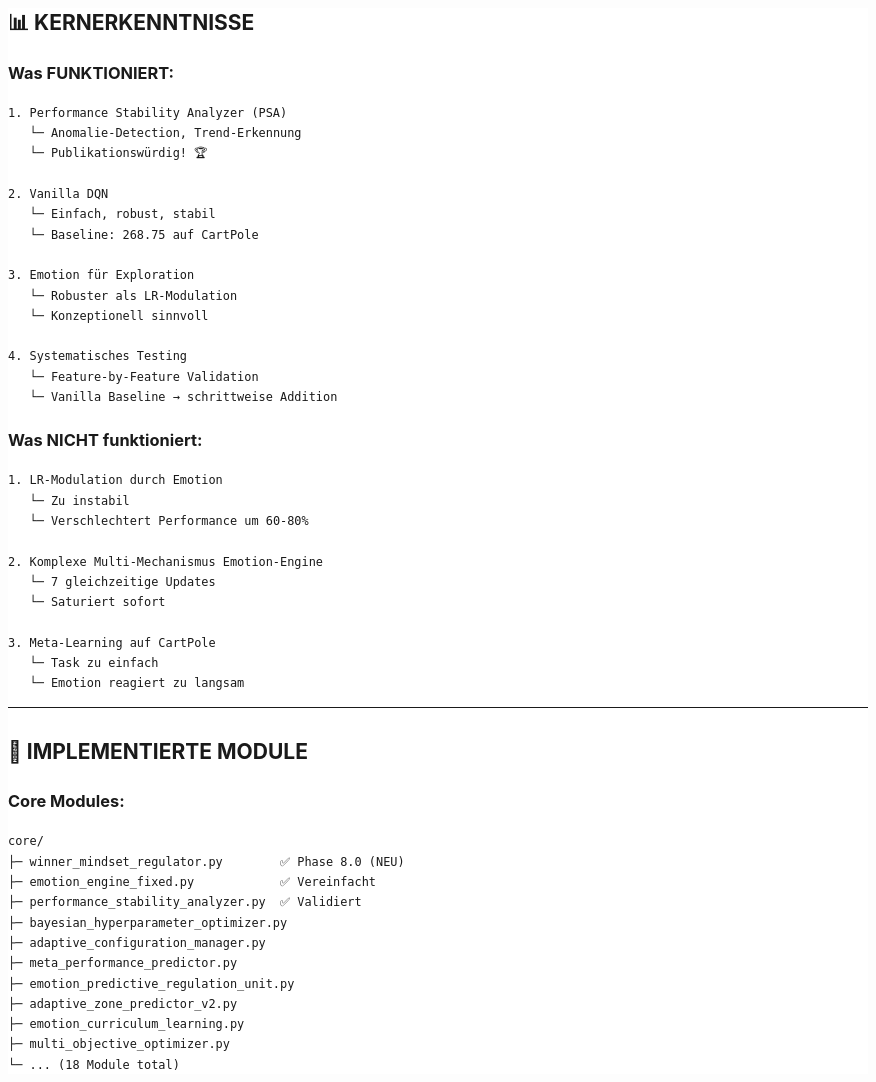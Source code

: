 
## 📊 KERNERKENNTNISSE

### Was FUNKTIONIERT:

```
1. Performance Stability Analyzer (PSA)
   └─ Anomalie-Detection, Trend-Erkennung
   └─ Publikationswürdig! 🏆

2. Vanilla DQN
   └─ Einfach, robust, stabil
   └─ Baseline: 268.75 auf CartPole

3. Emotion für Exploration
   └─ Robuster als LR-Modulation
   └─ Konzeptionell sinnvoll

4. Systematisches Testing
   └─ Feature-by-Feature Validation
   └─ Vanilla Baseline → schrittweise Addition
```

### Was NICHT funktioniert:

```
1. LR-Modulation durch Emotion
   └─ Zu instabil
   └─ Verschlechtert Performance um 60-80%

2. Komplexe Multi-Mechanismus Emotion-Engine
   └─ 7 gleichzeitige Updates
   └─ Saturiert sofort

3. Meta-Learning auf CartPole
   └─ Task zu einfach
   └─ Emotion reagiert zu langsam
```

---

## 🔧 IMPLEMENTIERTE MODULE

### Core Modules:

```
core/
├─ winner_mindset_regulator.py        ✅ Phase 8.0 (NEU)
├─ emotion_engine_fixed.py            ✅ Vereinfacht
├─ performance_stability_analyzer.py  ✅ Validiert
├─ bayesian_hyperparameter_optimizer.py
├─ adaptive_configuration_manager.py
├─ meta_performance_predictor.py
├─ emotion_predictive_regulation_unit.py
├─ adaptive_zone_predictor_v2.py
├─ emotion_curriculum_learning.py
├─ multi_objective_optimizer.py
└─ ... (18 Module total)
```

